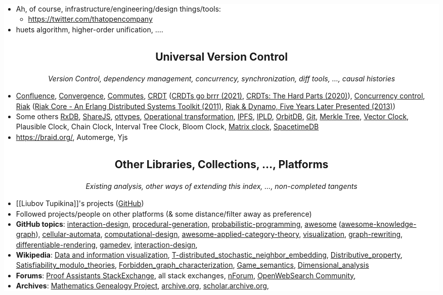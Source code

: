 - Ah, of course, infrastructure/engineering/design things/tools:
	- https://twitter.com/thatopencompany
- huets algorithm, higher-order unification, ....


<div align="center">  
  
## Universal Version Control
*Version Control, dependency management, concurrency, synchronization, diff tools, ..., causal histories*

</div>


- [Confluence](https://en.wikipedia.org/wiki/Confluence_(abstract_rewriting)), [Convergence](https://en.wikipedia.org/wiki/Convergence_(logic)), [Commutes](https://en.wikipedia.org/wiki/Commutative_property),  [CRDT](https://en.wikipedia.org/wiki/Conflict-free_replicated_data_type) ([CRDTs go brrr (2021)](https://josephg.com/blog/crdts-go-brrr/), [CRDTs: The Hard Parts (2020)](https://www.youtube.com/watch?v=x7drE24geUw)), [Concurrency control](https://en.wikipedia.org/wiki/Concurrency_control), [Riak](https://riak.com/) ([Riak Core - An Erlang Distributed Systems Toolkit (2011)](https://vimeo.com/21772889), [Riak & Dynamo, Five Years Later Presented (2013)](https://www.youtube.com/watch?v=AxG9DROsnqg))
- Some others [RxDB](https://rxdb.info/), [ShareJS](https://github.com/share), [ottypes](https://github.com/ottypes), [Operational transformation](https://en.wikipedia.org/wiki/Operational_transformation), [IPFS](https://ipfs.tech/), [IPLD](https://ipld.io/), [OrbitDB](https://github.com/orbitdb/orbitdb), [Git](https://en.wikipedia.org/wiki/Git), [Merkle Tree](https://en.wikipedia.org/wiki/Merkle_tree), [Vector Clock](https://en.wikipedia.org/wiki/Vector_clock), Plausible Clock, Chain Clock, Interval Tree Clock, Bloom Clock, [Matrix clock](https://en.wikipedia.org/wiki/Matrix_clock), [SpacetimeDB](https://github.com/clockworklabs/SpacetimeDB)
- https://braid.org/, Automerge, Yjs


<div align="center">  
  
## Other Libraries, Collections, ..., Platforms
*Existing analysis, other ways of extending this index, ..., non-completed tangents*

</div>

- [[Liubov Tupikina]]'s projects ([GitHub](https://github.com/Liyubov?tab=repositories))
- Followed projects/people on other platforms (& some distance/filter away as preference)
- **GitHub topics**: [interaction-design](https://github.com/topics/interaction-design), [procedural-generation](https://github.com/topics/procedural-generation), [probabilistic-programming](https://github.com/topics/probabilistic-programming), [awesome](https://github.com/topics/awesome) ([awesome-knowledge-graph](https://github.com/totogo/awesome-knowledge-graph)), [cellular-automata](https://github.com/topics/cellular-automata), [computational-design](https://github.com/topics/computational-design), [awesome-applied-category-theory](https://github.com/jules-hedges/awesome-applied-category-theory), [visualization](https://github.com/topics/visualization), [graph-rewriting](https://github.com/topics/graph-rewriting), [differentiable-rendering](https://github.com/topics/differentiable-rendering), [gamedev](https://github.com/topics/gamedev), [interaction-design](https://github.com/topics/interaction-design), 
- **Wikipedia**: [Data and information visualization](https://en.wikipedia.org/wiki/Data_and_information_visualization), [T-distributed_stochastic_neighbor_embedding](https://en.wikipedia.org/wiki/T-distributed_stochastic_neighbor_embedding), [Distributive_property](https://en.wikipedia.org/wiki/Distributive_property), [Satisfiability_modulo_theories](https://en.wikipedia.org/wiki/Satisfiability_modulo_theories), [Forbidden_graph_characterization](https://en.wikipedia.org/wiki/Forbidden_graph_characterization), [Game_semantics](https://en.wikipedia.org/wiki/Game_semantics), [Dimensional_analysis](https://en.wikipedia.org/wiki/Dimensional_analysis)
- **Forums**: [Proof Assistants StackExchange](https://proofassistants.stackexchange.com/), all stack exchanges, [nForum](https://nforum.ncatlab.org/), [OpenWebSearch Community](https://zenodo.org/communities/owseu/records?q=&l=list&p=1&s=10&sort=newest), 
- **Archives**: [Mathematics Genealogy Project](https://genealogy.math.ndsu.nodak.edu/), [archive.org](https://archive.org/), [scholar.archive.org](https://scholar.archive.org/), 